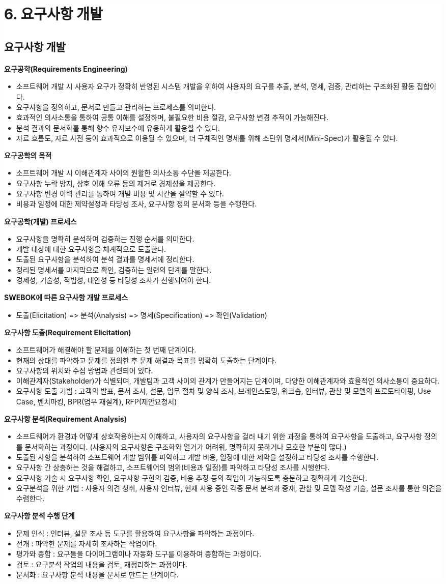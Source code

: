 # 6. 요구사항 개발

## **요구사항 개발**

**요구공학(Requirements Engineering)**

- 소프트웨어 개발 시 사용자 요구가 정확히 반영된 시스템 개발을 위하여 사용자의 요구를 추출, 분석, 명세, 검증, 관리하는 구조화된 활동 집합이다.
- 요구사항을 정의하고, 문서로 만들고 관리하는 프로세스를 의미한다.
- 효과적인 의사소통을 통하여 공통 이해를 설정하며, 불필요한 비용 절감, 요구사항 변경 추적이 가능해진다.
- 분석 결과의 문서화를 통해 향수 유지보수에 유용하게 활용할 수 있다.
- 자료 흐름도, 자료 사전 등이 효과적으로 이용될 수 있으며, 더 구체적인 명세를 위해 소단위 명세서(Mini-Spec)가 활용될 수 있다.

**요구공학의 목적**

- 소프트웨어 개발 시 이해관계자 사이의 원활한 의사소통 수단을 제공한다.
- 요구사항 누락 방지, 상호 이해 오류 등의 제거로 경제성을 제공한다.
- 요구사항 변경 이력 관리를 통하여 개발 비용 및 시간을 절약할 수 있다.
- 비용과 일정에 대한 제약설정과 타당성 조사, 요구사항 정의 문서화 등을 수행한다.

**요구공학(개발) 프로세스**

- 요구사항을 명확히 분석하여 검증하는 진행 순서를 의미한다.
- 개발 대상에 대한 요구사항을 체계적으로 도출한다.
- 도출된 요구사항을 분석하여 분석 결과를 명세서에 정리한다.
- 정리된 명세서를 마지막으로 확인, 검증하는 일련의 단계를 말한다.
- 경제성, 기술성, 적법성, 대안성 등 타당성 조사가 선행되어야 한다.

**SWEBOK에 따른 요구사항 개발 프로세스**

- 도출(Elicitation) => 분석(Analysis) => 명세(Specification) => 확인(Validation)

**요구사항 도출(Requirement Elicitation)**

- 소프트웨어가 해결해야 할 문제를 이해하는 첫 번째 단계이다.
- 현재의 상태를 파악하고 문제를 정의한 후 문제 해결과 목표를 명확히 도출하는 단계이다.
- 요구사항의 위치와 수집 방법과 관련되어 있다.
- 이해관계자(Stakeholder)가 식별되며, 개발팀과 고객 사이의 관계가 만들어지는 단계이며, 다양한 이해관계자와 효율적인 의사소통이 중요하다.
- 요구사항 도출 기법 : 고객의 발표, 문서 조사, 설문, 업무 절차 및 양식 조사, 브레인스토밍, 워크숍, 인터뷰, 관찰 및 모델의 프로토타이핑, Use Case, 벤치마킹, BPR(업무 재설계), RFP(제안요청서)

**요구사항 분석(Requirement Analysis)**

- 소프트웨어가 환경과 어떻게 상호작용하는지 이해하고, 사용자의 요구사항을 걸러 내기 위한 과정을 통하여 요구사항을 도출하고, 요구사항 정의를 문서화하는 과정이다. (사용자의 요구사항은 구조화와 열거가 어려워, 명확하지 못하거나 모호한 부분이 많다.)
- 도출된 사항을 분석하여 소프트웨어 개발 범위를 파악하고 개발 비용, 일정에 대한 제약을 설정하고 타당성 조사를 수행한다.
- 요구사항 간 상충하는 것을 해결하고, 소프트웨어의 범위(비용과 일정)를 파악하고 타당성 조사를 시행한다.
- 요구사항 기술 시 요구사항 확인, 요구사항 구현의 검증, 비용 추정 등의 작업이 가능하도록 충분하고 정확하게 기술한다.
- 요구분석을 위한 기법 : 사용자 의견 청취, 사용자 인터뷰, 현재 사용 중인 각종 문서 분석과 중재, 관찰 및 모델 작성 기술, 설문 조사를 통한 의견을 수렴한다.

**요구사항 분석 수행 단계**

- 문제 인식 : 인터뷰, 설문 조사 등 도구를 활용하여 요구사항을 파악하는 과정이다.
- 전개 : 파악한 문제를 자세히 조사하는 작업이다.
- 평가와 종합 : 요구들을 다이어그램이나 자동화 도구를 이용하여 종합하는 과정이다.
- 검토 : 요구분석 작업의 내용을 검토, 재정리하는 과정이다.
- 문서화 : 요구사항 분석 내용을 문서로 만드는 단계이다.
